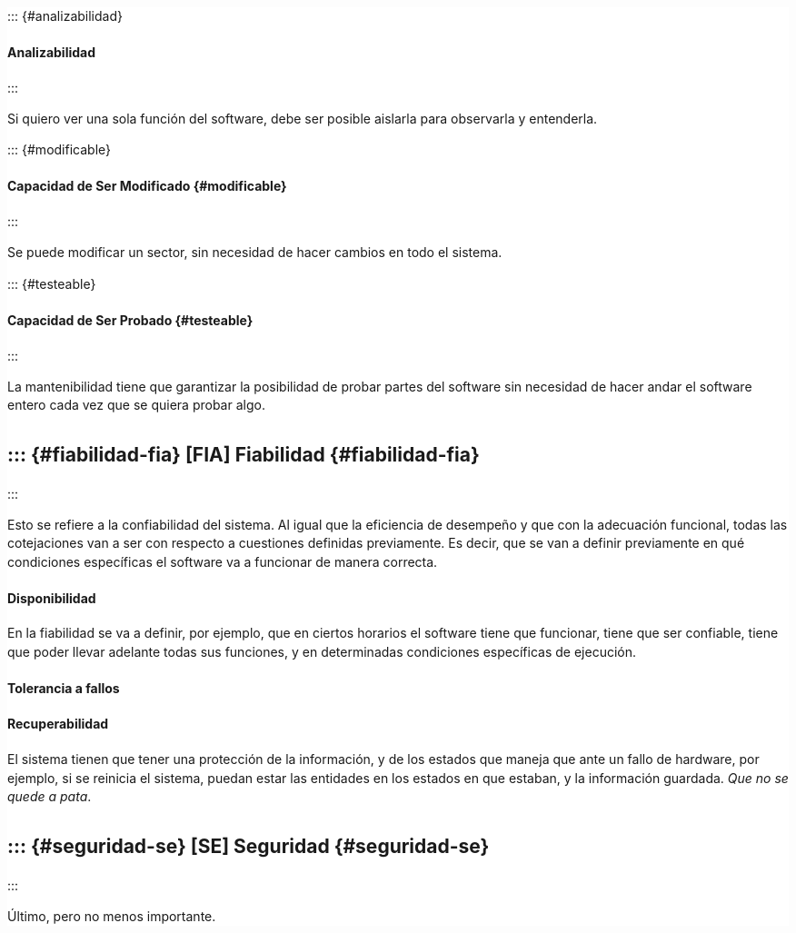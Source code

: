 ::: {#analizabilidad}
#### Analizabilidad
:::

Si quiero ver una sola función del software, debe ser posible aislarla
para observarla y entenderla.

::: {#modificable}
#### Capacidad de Ser Modificado {#modificable}
:::

Se puede modificar un sector, sin necesidad de hacer cambios en todo el
sistema.

::: {#testeable}
#### Capacidad de Ser Probado {#testeable}
:::

La mantenibilidad tiene que garantizar la posibilidad de probar partes
del software sin necesidad de hacer andar el software entero cada vez
que se quiera probar algo.

::: {#fiabilidad-fia}
 \[FIA\] Fiabilidad  {#fiabilidad-fia}
------------------
:::

Esto se refiere a la confiabilidad del sistema. Al igual que la
eficiencia de desempeño y que con la adecuación funcional, todas las
cotejaciones van a ser con respecto a cuestiones definidas previamente.
Es decir, que se van a definir previamente en qué condiciones
específicas el software va a funcionar de manera correcta.

#### Disponibilidad

En la fiabilidad se va a definir, por ejemplo, que en ciertos horarios
el software tiene que funcionar, tiene que ser confiable, tiene que
poder llevar adelante todas sus funciones, y en determinadas condiciones
específicas de ejecución.

#### Tolerancia a fallos

#### Recuperabilidad

El sistema tienen que tener una protección de la información, y de los
estados que maneja que ante un fallo de hardware, por ejemplo, si se
reinicia el sistema, puedan estar las entidades en los estados en que
estaban, y la información guardada. *Que no se quede a pata*.

::: {#seguridad-se}
 \[SE\] Seguridad  {#seguridad-se}
----------------
:::

Último, pero no menos importante.
